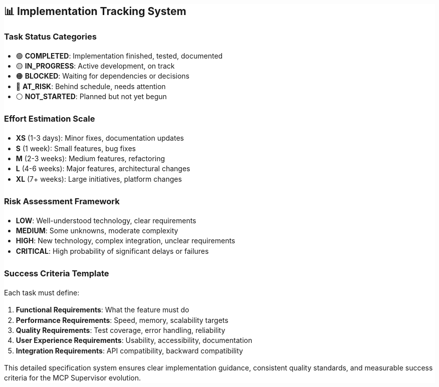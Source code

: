 
## 📊 **Implementation Tracking System**

### **Task Status Categories**

- 🟢 **COMPLETED**: Implementation finished, tested, documented
- 🟡 **IN_PROGRESS**: Active development, on track
- 🟠 **BLOCKED**: Waiting for dependencies or decisions
- 🔴 **AT_RISK**: Behind schedule, needs attention
- ⚪ **NOT_STARTED**: Planned but not yet begun

### **Effort Estimation Scale**

- **XS** (1-3 days): Minor fixes, documentation updates
- **S** (1 week): Small features, bug fixes
- **M** (2-3 weeks): Medium features, refactoring
- **L** (4-6 weeks): Major features, architectural changes
- **XL** (7+ weeks): Large initiatives, platform changes

### **Risk Assessment Framework**

- **LOW**: Well-understood technology, clear requirements
- **MEDIUM**: Some unknowns, moderate complexity
- **HIGH**: New technology, complex integration, unclear requirements
- **CRITICAL**: High probability of significant delays or failures

### **Success Criteria Template**

Each task must define:

1. **Functional Requirements**: What the feature must do
2. **Performance Requirements**: Speed, memory, scalability targets
3. **Quality Requirements**: Test coverage, error handling, reliability
4. **User Experience Requirements**: Usability, accessibility, documentation
5. **Integration Requirements**: API compatibility, backward compatibility

This detailed specification system ensures clear implementation guidance, consistent quality standards, and measurable success criteria for the MCP Supervisor evolution.
